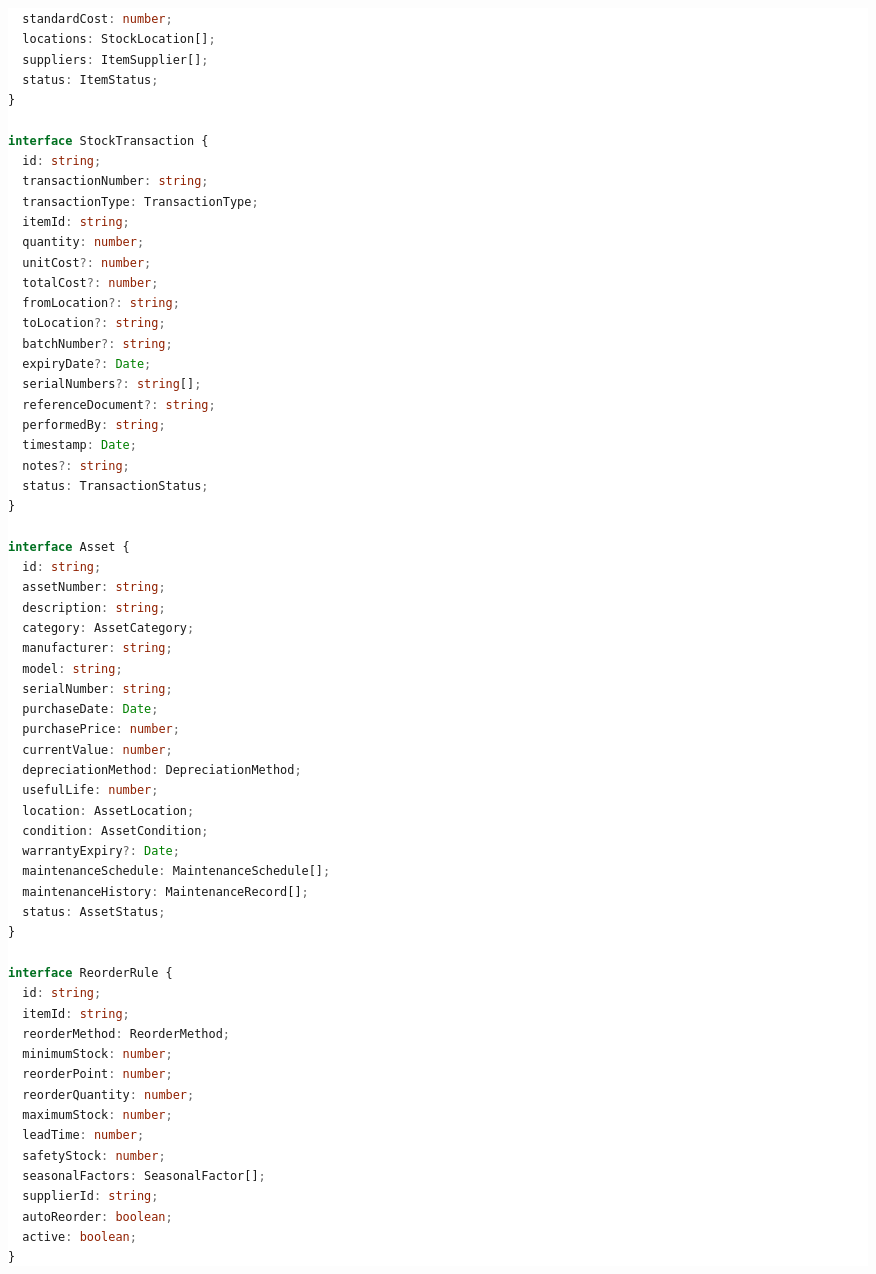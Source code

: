 ```typescript
  standardCost: number;
  locations: StockLocation[];
  suppliers: ItemSupplier[];
  status: ItemStatus;
}

interface StockTransaction {
  id: string;
  transactionNumber: string;
  transactionType: TransactionType;
  itemId: string;
  quantity: number;
  unitCost?: number;
  totalCost?: number;
  fromLocation?: string;
  toLocation?: string;
  batchNumber?: string;
  expiryDate?: Date;
  serialNumbers?: string[];
  referenceDocument?: string;
  performedBy: string;
  timestamp: Date;
  notes?: string;
  status: TransactionStatus;
}

interface Asset {
  id: string;
  assetNumber: string;
  description: string;
  category: AssetCategory;
  manufacturer: string;
  model: string;
  serialNumber: string;
  purchaseDate: Date;
  purchasePrice: number;
  currentValue: number;
  depreciationMethod: DepreciationMethod;
  usefulLife: number;
  location: AssetLocation;
  condition: AssetCondition;
  warrantyExpiry?: Date;
  maintenanceSchedule: MaintenanceSchedule[];
  maintenanceHistory: MaintenanceRecord[];
  status: AssetStatus;
}

interface ReorderRule {
  id: string;
  itemId: string;
  reorderMethod: ReorderMethod;
  minimumStock: number;
  reorderPoint: number;
  reorderQuantity: number;
  maximumStock: number;
  leadTime: number;
  safetyStock: number;
  seasonalFactors: SeasonalFactor[];
  supplierId: string;
  autoReorder: boolean;
  active: boolean;
}

```